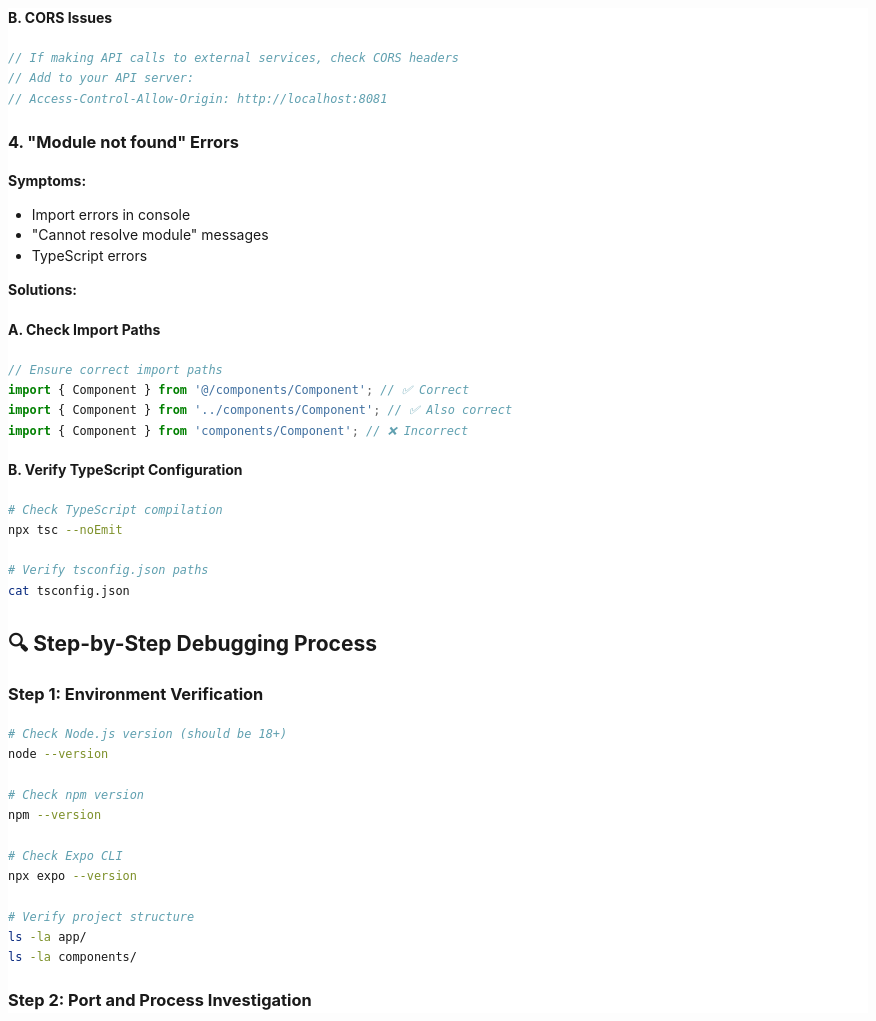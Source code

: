 #### B. CORS Issues
```javascript
// If making API calls to external services, check CORS headers
// Add to your API server:
// Access-Control-Allow-Origin: http://localhost:8081
```

### 4. "Module not found" Errors

**Symptoms:**
- Import errors in console
- "Cannot resolve module" messages
- TypeScript errors

**Solutions:**

#### A. Check Import Paths
```typescript
// Ensure correct import paths
import { Component } from '@/components/Component'; // ✅ Correct
import { Component } from '../components/Component'; // ✅ Also correct
import { Component } from 'components/Component'; // ❌ Incorrect
```

#### B. Verify TypeScript Configuration
```bash
# Check TypeScript compilation
npx tsc --noEmit

# Verify tsconfig.json paths
cat tsconfig.json
```

## 🔍 Step-by-Step Debugging Process

### Step 1: Environment Verification

```bash
# Check Node.js version (should be 18+)
node --version

# Check npm version
npm --version

# Check Expo CLI
npx expo --version

# Verify project structure
ls -la app/
ls -la components/
```

### Step 2: Port and Process Investigation
